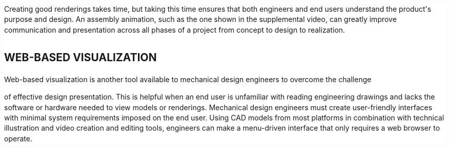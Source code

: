 Creating good renderings takes time, but taking this time ensures that both engineers and end users understand the product's purpose and design. An assembly animation, such as the one shown in the supplemental video, can greatly improve communication and presentation across all phases of a project from concept to design to realization.

## WEB-BASED VISUALIZATION

Web-based visualization is another tool available to mechanical design engineers to overcome the challenge



of effective design presentation. This is helpful when an end user is unfamiliar with reading engineering drawings and lacks the software or hardware needed to view models or renderings. Mechanical design engineers must create user-friendly interfaces with minimal system requirements imposed on the end user. Using CAD models from most platforms in combination with technical illustration and video creation and editing tools, engineers can make a menu-driven interface that only requires a web browser to operate.


